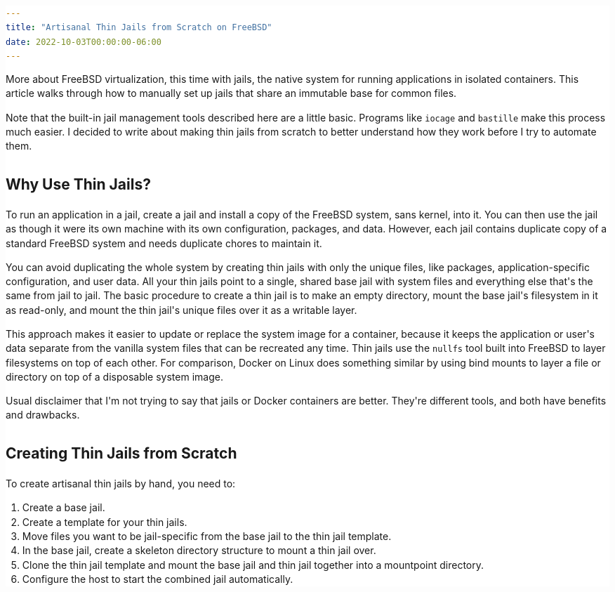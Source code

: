 ```yaml
---
title: "Artisanal Thin Jails from Scratch on FreeBSD"
date: 2022-10-03T00:00:00-06:00
---
```


More about FreeBSD virtualization, this time with jails, the native system for running applications in isolated containers.
This article walks through how to manually set up jails that share an immutable base for common files.



Note that the built-in jail management tools described here are a little basic.
Programs like `iocage` and `bastille` make this process much easier.
I decided to write about making thin jails from scratch to better understand how they work before I try to automate them.

## Why Use Thin Jails?

To run an application in a jail, create a jail and install a copy of the FreeBSD system, sans kernel, into it.
You can then use the jail as though it were its own machine with its own configuration, packages, and data.
However, each jail contains duplicate copy of a standard FreeBSD system and needs duplicate chores to maintain it.

You can avoid duplicating the whole system by creating thin jails with only the unique files, like packages, application-specific configuration, and user data.
All your thin jails point to a single, shared base jail with system files and everything else that's the same from jail to jail.
The basic procedure to create a thin jail is to make an empty directory, mount the base jail's filesystem in it as read-only, and mount the thin jail's unique files over it as a writable layer.

This approach makes it easier to update or replace the system image for a container, because it keeps the application or user's data separate from the vanilla system files that can be recreated any time.
Thin jails use the `nullfs` tool built into FreeBSD to layer filesystems on top of each other.
For comparison, Docker on Linux does something similar by using bind mounts to layer a file or directory on top of a disposable system image.

Usual disclaimer that I'm not trying to say that jails or Docker containers are better.
They're different tools, and both have benefits and drawbacks.

## Creating Thin Jails from Scratch

To create artisanal thin jails by hand, you need to:

1. Create a base jail.
1. Create a template for your thin jails.
1. Move files you want to be jail-specific from the base jail to the thin jail template.
1. In the base jail, create a skeleton directory structure to mount a thin jail over.
1. Clone the thin jail template and mount the base jail and thin jail together into a mountpoint directory.
1. Configure the host to start the combined jail automatically.
